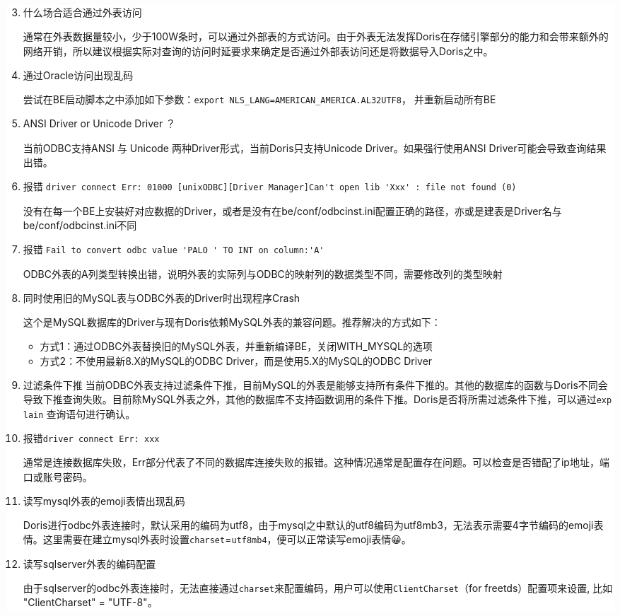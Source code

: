 3. 什么场合适合通过外表访问

   通常在外表数据量较小，少于100W条时，可以通过外部表的方式访问。由于外表无法发挥Doris在存储引擎部分的能力和会带来额外的网络开销，所以建议根据实际对查询的访问时延要求来确定是否通过外部表访问还是将数据导入Doris之中。

4. 通过Oracle访问出现乱码

   尝试在BE启动脚本之中添加如下参数：`export NLS_LANG=AMERICAN_AMERICA.AL32UTF8`， 并重新启动所有BE

5. ANSI Driver or Unicode Driver ？

   当前ODBC支持ANSI 与 Unicode 两种Driver形式，当前Doris只支持Unicode Driver。如果强行使用ANSI Driver可能会导致查询结果出错。

6. 报错 `driver connect Err: 01000 [unixODBC][Driver Manager]Can't open lib 'Xxx' : file not found (0)`

   没有在每一个BE上安装好对应数据的Driver，或者是没有在be/conf/odbcinst.ini配置正确的路径，亦或是建表是Driver名与be/conf/odbcinst.ini不同

7. 报错 `Fail to convert odbc value 'PALO ' TO INT on column:'A'`

   ODBC外表的A列类型转换出错，说明外表的实际列与ODBC的映射列的数据类型不同，需要修改列的类型映射

8. 同时使用旧的MySQL表与ODBC外表的Driver时出现程序Crash

   这个是MySQL数据库的Driver与现有Doris依赖MySQL外表的兼容问题。推荐解决的方式如下：
    * 方式1：通过ODBC外表替换旧的MySQL外表，并重新编译BE，关闭WITH_MYSQL的选项
    * 方式2：不使用最新8.X的MySQL的ODBC Driver，而是使用5.X的MySQL的ODBC Driver

9. 过滤条件下推
   当前ODBC外表支持过滤条件下推，目前MySQL的外表是能够支持所有条件下推的。其他的数据库的函数与Doris不同会导致下推查询失败。目前除MySQL外表之外，其他的数据库不支持函数调用的条件下推。Doris是否将所需过滤条件下推，可以通过`explain` 查询语句进行确认。

10. 报错`driver connect Err: xxx`

    通常是连接数据库失败，Err部分代表了不同的数据库连接失败的报错。这种情况通常是配置存在问题。可以检查是否错配了ip地址，端口或账号密码。
    
11. 读写mysql外表的emoji表情出现乱码

    Doris进行odbc外表连接时，默认采用的编码为utf8，由于mysql之中默认的utf8编码为utf8mb3，无法表示需要4字节编码的emoji表情。这里需要在建立mysql外表时设置`charset`=`utf8mb4`，便可以正常读写emoji表情😀。

12. 读写sqlserver外表的编码配置

    由于sqlserver的odbc外表连接时，无法直接通过`charset`来配置编码，用户可以使用`ClientCharset`（for freetds）配置项来设置, 比如 "ClientCharset" = "UTF-8"。
